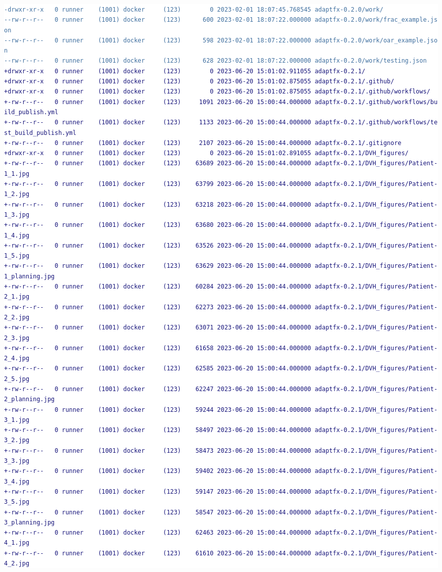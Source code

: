 ```diff
-drwxr-xr-x   0 runner    (1001) docker     (123)        0 2023-02-01 18:07:45.768545 adaptfx-0.2.0/work/
--rw-r--r--   0 runner    (1001) docker     (123)      600 2023-02-01 18:07:22.000000 adaptfx-0.2.0/work/frac_example.json
--rw-r--r--   0 runner    (1001) docker     (123)      598 2023-02-01 18:07:22.000000 adaptfx-0.2.0/work/oar_example.json
--rw-r--r--   0 runner    (1001) docker     (123)      628 2023-02-01 18:07:22.000000 adaptfx-0.2.0/work/testing.json
+drwxr-xr-x   0 runner    (1001) docker     (123)        0 2023-06-20 15:01:02.911055 adaptfx-0.2.1/
+drwxr-xr-x   0 runner    (1001) docker     (123)        0 2023-06-20 15:01:02.875055 adaptfx-0.2.1/.github/
+drwxr-xr-x   0 runner    (1001) docker     (123)        0 2023-06-20 15:01:02.875055 adaptfx-0.2.1/.github/workflows/
+-rw-r--r--   0 runner    (1001) docker     (123)     1091 2023-06-20 15:00:44.000000 adaptfx-0.2.1/.github/workflows/build_publish.yml
+-rw-r--r--   0 runner    (1001) docker     (123)     1133 2023-06-20 15:00:44.000000 adaptfx-0.2.1/.github/workflows/test_build_publish.yml
+-rw-r--r--   0 runner    (1001) docker     (123)     2107 2023-06-20 15:00:44.000000 adaptfx-0.2.1/.gitignore
+drwxr-xr-x   0 runner    (1001) docker     (123)        0 2023-06-20 15:01:02.891055 adaptfx-0.2.1/DVH_figures/
+-rw-r--r--   0 runner    (1001) docker     (123)    63689 2023-06-20 15:00:44.000000 adaptfx-0.2.1/DVH_figures/Patient-1_1.jpg
+-rw-r--r--   0 runner    (1001) docker     (123)    63799 2023-06-20 15:00:44.000000 adaptfx-0.2.1/DVH_figures/Patient-1_2.jpg
+-rw-r--r--   0 runner    (1001) docker     (123)    63218 2023-06-20 15:00:44.000000 adaptfx-0.2.1/DVH_figures/Patient-1_3.jpg
+-rw-r--r--   0 runner    (1001) docker     (123)    63680 2023-06-20 15:00:44.000000 adaptfx-0.2.1/DVH_figures/Patient-1_4.jpg
+-rw-r--r--   0 runner    (1001) docker     (123)    63526 2023-06-20 15:00:44.000000 adaptfx-0.2.1/DVH_figures/Patient-1_5.jpg
+-rw-r--r--   0 runner    (1001) docker     (123)    63629 2023-06-20 15:00:44.000000 adaptfx-0.2.1/DVH_figures/Patient-1_planning.jpg
+-rw-r--r--   0 runner    (1001) docker     (123)    60284 2023-06-20 15:00:44.000000 adaptfx-0.2.1/DVH_figures/Patient-2_1.jpg
+-rw-r--r--   0 runner    (1001) docker     (123)    62273 2023-06-20 15:00:44.000000 adaptfx-0.2.1/DVH_figures/Patient-2_2.jpg
+-rw-r--r--   0 runner    (1001) docker     (123)    63071 2023-06-20 15:00:44.000000 adaptfx-0.2.1/DVH_figures/Patient-2_3.jpg
+-rw-r--r--   0 runner    (1001) docker     (123)    61658 2023-06-20 15:00:44.000000 adaptfx-0.2.1/DVH_figures/Patient-2_4.jpg
+-rw-r--r--   0 runner    (1001) docker     (123)    62585 2023-06-20 15:00:44.000000 adaptfx-0.2.1/DVH_figures/Patient-2_5.jpg
+-rw-r--r--   0 runner    (1001) docker     (123)    62247 2023-06-20 15:00:44.000000 adaptfx-0.2.1/DVH_figures/Patient-2_planning.jpg
+-rw-r--r--   0 runner    (1001) docker     (123)    59244 2023-06-20 15:00:44.000000 adaptfx-0.2.1/DVH_figures/Patient-3_1.jpg
+-rw-r--r--   0 runner    (1001) docker     (123)    58497 2023-06-20 15:00:44.000000 adaptfx-0.2.1/DVH_figures/Patient-3_2.jpg
+-rw-r--r--   0 runner    (1001) docker     (123)    58473 2023-06-20 15:00:44.000000 adaptfx-0.2.1/DVH_figures/Patient-3_3.jpg
+-rw-r--r--   0 runner    (1001) docker     (123)    59402 2023-06-20 15:00:44.000000 adaptfx-0.2.1/DVH_figures/Patient-3_4.jpg
+-rw-r--r--   0 runner    (1001) docker     (123)    59147 2023-06-20 15:00:44.000000 adaptfx-0.2.1/DVH_figures/Patient-3_5.jpg
+-rw-r--r--   0 runner    (1001) docker     (123)    58547 2023-06-20 15:00:44.000000 adaptfx-0.2.1/DVH_figures/Patient-3_planning.jpg
+-rw-r--r--   0 runner    (1001) docker     (123)    62463 2023-06-20 15:00:44.000000 adaptfx-0.2.1/DVH_figures/Patient-4_1.jpg
+-rw-r--r--   0 runner    (1001) docker     (123)    61610 2023-06-20 15:00:44.000000 adaptfx-0.2.1/DVH_figures/Patient-4_2.jpg
```